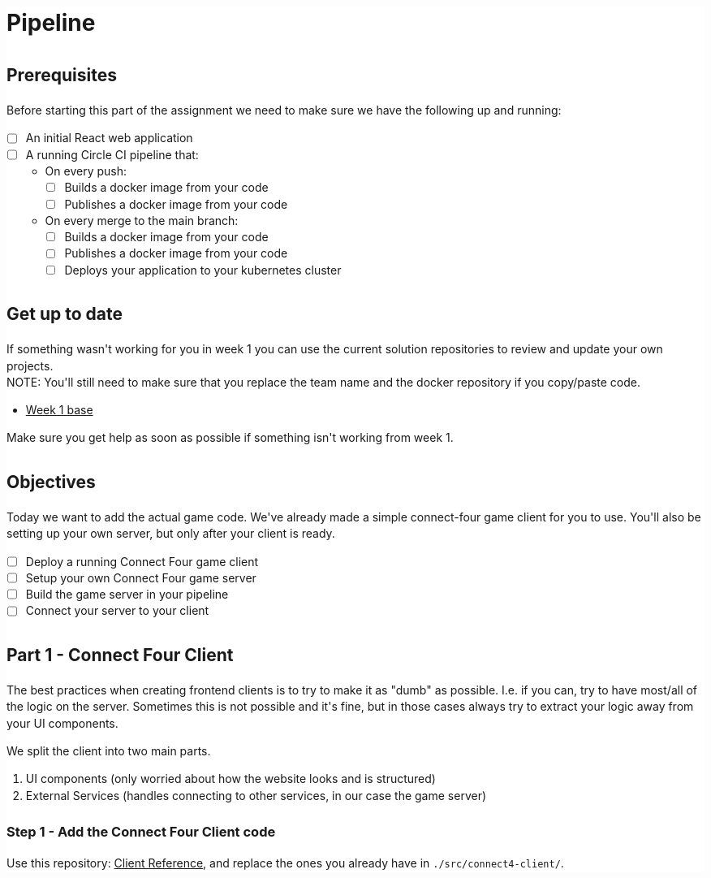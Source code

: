 # Pipeline

## Prerequisites

Before starting this part of the assignment we need to make sure we have the following up and running:

- [ ] An initial React web application
- [ ] A running Circle CI pipeline that:
  - On every push:
    - [ ] Builds a docker image from your code
    - [ ] Publishes a docker image from your code
  - On every merge to the main branch:
    - [ ] Builds a docker image from your code
    - [ ] Publishes a docker image from your code
    - [ ] Deploys your application to your kubernetes cluster

## Get up to date

If something wasn't working for you in week 1 you can use the current solution repositories to review and update your own projects.\
NOTE: You'll still need to make sure that you replace the team name and the docker repository if you copy/paste code.

- [Week 1 base](https://github.com/hgop/2022-week1-base)

Make sure you get help as soon as possible if something isn't working from week 1.

## Objectives

Today we want to add the actual game code. We've already made a simple connect-four game client for you to use. You'll also be setting up your own server, but only after your client is ready.

- [ ] Deploy a running Connect Four game client
- [ ] Setup your own Connect Four game server
- [ ] Build the game server in your pipeline
- [ ] Connect your server to your client

## Part 1 - Connect Four Client

The best practices when creating frontend clients is to try to make it as "dumb" as possible. I.e. if you can, try to have most/all of the logic on the server. Sometimes this is not possible and it's fine, but in those cases always try to extract your logic away from your UI components.

We split the client into two main parts.

1. UI components (only worried about how the website looks and is structured)
2. External Services (handles connecting to other services, in our case the game server)

### Step 1 - Add the Connect Four Client code

Use this repository: [Client Reference](https://github.com/hgop/hgop-connect4-client-base-2022),
and replace the ones you already have in `./src/connect4-client/`.
